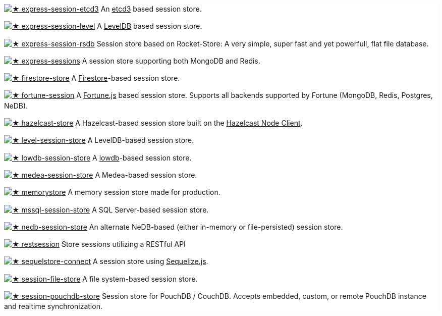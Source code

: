 [express-session-cache-manager-url]: https://www.npmjs.com/package/express-session-cache-manager
[express-session-cache-manager-image]: https://badgen.net/github/stars/theogravity/express-session-cache-manager?label=%E2%98%85

[![★][express-session-etcd3-image] express-session-etcd3][express-session-etcd3-url] An [etcd3](https://github.com/mixer/etcd3) based session store.

[express-session-etcd3-url]: https://www.npmjs.com/package/express-session-etcd3
[express-session-etcd3-image]: https://badgen.net/github/stars/willgm/express-session-etcd3?label=%E2%98%85

[![★][express-session-level-image] express-session-level][express-session-level-url] A [LevelDB](https://github.com/Level/levelup) based session store.

[express-session-level-url]: https://www.npmjs.com/package/express-session-level
[express-session-level-image]: https://badgen.net/github/stars/tgohn/express-session-level?label=%E2%98%85

[![★][express-session-rsdb-image] express-session-rsdb][express-session-rsdb-url] Session store based on Rocket-Store: A very simple, super fast and yet powerfull, flat file database.

[express-session-rsdb-url]: https://www.npmjs.com/package/express-session-rsdb
[express-session-rsdb-image]: https://badgen.net/github/stars/paragi/express-session-rsdb?label=%E2%98%85

[![★][express-sessions-image] express-sessions][express-sessions-url] A session store supporting both MongoDB and Redis.

[express-sessions-url]: https://www.npmjs.com/package/express-sessions
[express-sessions-image]: https://badgen.net/github/stars/konteck/express-sessions?label=%E2%98%85

[![★][firestore-store-image] firestore-store][firestore-store-url] A [Firestore](https://github.com/hendrysadrak/firestore-store)-based session store.

[firestore-store-url]: https://www.npmjs.com/package/firestore-store
[firestore-store-image]: https://badgen.net/github/stars/hendrysadrak/firestore-store?label=%E2%98%85

[![★][fortune-session-image] fortune-session][fortune-session-url] A [Fortune.js](https://github.com/fortunejs/fortune)
based session store. Supports all backends supported by Fortune (MongoDB, Redis, Postgres, NeDB).

[fortune-session-url]: https://www.npmjs.com/package/fortune-session
[fortune-session-image]: https://badgen.net/github/stars/aliceklipper/fortune-session?label=%E2%98%85

[![★][hazelcast-store-image] hazelcast-store][hazelcast-store-url] A Hazelcast-based session store built on the [Hazelcast Node Client](https://www.npmjs.com/package/hazelcast-client).

[hazelcast-store-url]: https://www.npmjs.com/package/hazelcast-store
[hazelcast-store-image]: https://badgen.net/github/stars/jackspaniel/hazelcast-store?label=%E2%98%85

[![★][level-session-store-image] level-session-store][level-session-store-url] A LevelDB-based session store.

[level-session-store-url]: https://www.npmjs.com/package/level-session-store
[level-session-store-image]: https://badgen.net/github/stars/toddself/level-session-store?label=%E2%98%85

[![★][lowdb-session-store-image] lowdb-session-store][lowdb-session-store-url] A [lowdb](https://www.npmjs.com/package/lowdb)-based session store.

[lowdb-session-store-url]: https://www.npmjs.com/package/lowdb-session-store
[lowdb-session-store-image]: https://badgen.net/github/stars/fhellwig/lowdb-session-store?label=%E2%98%85

[![★][medea-session-store-image] medea-session-store][medea-session-store-url] A Medea-based session store.

[medea-session-store-url]: https://www.npmjs.com/package/medea-session-store
[medea-session-store-image]: https://badgen.net/github/stars/BenjaminVadant/medea-session-store?label=%E2%98%85

[![★][memorystore-image] memorystore][memorystore-url] A memory session store made for production.

[memorystore-url]: https://www.npmjs.com/package/memorystore
[memorystore-image]: https://badgen.net/github/stars/roccomuso/memorystore?label=%E2%98%85

[![★][mssql-session-store-image] mssql-session-store][mssql-session-store-url] A SQL Server-based session store.

[mssql-session-store-url]: https://www.npmjs.com/package/mssql-session-store
[mssql-session-store-image]: https://badgen.net/github/stars/jwathen/mssql-session-store?label=%E2%98%85

[![★][nedb-session-store-image] nedb-session-store][nedb-session-store-url] An alternate NeDB-based (either in-memory or file-persisted) session store.

[nedb-session-store-url]: https://www.npmjs.com/package/nedb-session-store
[nedb-session-store-image]: https://badgen.net/github/stars/JamesMGreene/nedb-session-store?label=%E2%98%85

[![★][restsession-image] restsession][restsession-url] Store sessions utilizing a RESTful API

[restsession-url]: https://www.npmjs.com/package/restsession
[restsession-image]: https://badgen.net/github/stars/jankal/restsession?label=%E2%98%85

[![★][sequelstore-connect-image] sequelstore-connect][sequelstore-connect-url] A session store using [Sequelize.js](http://sequelizejs.com/).

[sequelstore-connect-url]: https://www.npmjs.com/package/sequelstore-connect
[sequelstore-connect-image]: https://badgen.net/github/stars/MattMcFarland/sequelstore-connect?label=%E2%98%85

[![★][session-file-store-image] session-file-store][session-file-store-url] A file system-based session store.

[session-file-store-url]: https://www.npmjs.com/package/session-file-store
[session-file-store-image]: https://badgen.net/github/stars/valery-barysok/session-file-store?label=%E2%98%85

[![★][session-pouchdb-store-image] session-pouchdb-store][session-pouchdb-store-url] Session store for PouchDB / CouchDB. Accepts embedded, custom, or remote PouchDB instance and realtime synchronization.


[aerospike-session-store-url]: https://www.npmjs.com/package/aerospike-session-store
[aerospike-session-store-image]: https://badgen.net/github/stars/aerospike/aerospike-session-store-expressjs?label=%E2%98%85
[cassandra-store-url]: https://www.npmjs.com/package/cassandra-store
[cassandra-store-image]: https://badgen.net/github/stars/webcc/cassandra-store?label=%E2%98%85
[cluster-store-url]: https://www.npmjs.com/package/cluster-store
[cluster-store-image]: https://badgen.net/github/stars/coolaj86/cluster-store?label=%E2%98%85
[connect-arango-url]: https://www.npmjs.com/package/connect-arango
[connect-arango-image]: https://badgen.net/github/stars/AlexanderArvidsson/connect-arango?label=%E2%98%85
[connect-azuretables-url]: https://www.npmjs.com/package/connect-azuretables
[connect-azuretables-image]: https://badgen.net/github/stars/mike-goodwin/connect-azuretables?label=%E2%98%85
[connect-cloudant-store-url]: https://www.npmjs.com/package/connect-cloudant-store
[connect-cloudant-store-image]: https://badgen.net/github/stars/adriantanasa/connect-cloudant-store?label=%E2%98%85
[connect-couchbase-url]: https://www.npmjs.com/package/connect-couchbase
[connect-couchbase-image]: https://badgen.net/github/stars/christophermina/connect-couchbase?label=%E2%98%85
[connect-datacache-url]: https://www.npmjs.com/package/connect-datacache
[connect-datacache-image]: https://badgen.net/github/stars/adriantanasa/connect-datacache?label=%E2%98%85
[@google-cloud/connect-datastore-url]: https://www.npmjs.com/package/@google-cloud/connect-datastore
[@google-cloud/connect-datastore-image]: https://badgen.net/github/stars/GoogleCloudPlatform/cloud-datastore-session-node?label=%E2%98%85
[connect-db2-url]: https://www.npmjs.com/package/connect-db2
[connect-db2-image]: https://badgen.net/github/stars/wallali/connect-db2?label=%E2%98%85
[connect-dynamodb-url]: https://www.npmjs.com/package/connect-dynamodb
[connect-dynamodb-image]: https://badgen.net/github/stars/ca98am79/connect-dynamodb?label=%E2%98%85
[@google-cloud/connect-firestore-url]: https://www.npmjs.com/package/@google-cloud/connect-firestore
[@google-cloud/connect-firestore-image]: https://badgen.net/github/stars/googleapis/nodejs-firestore-session?label=%E2%98%85
[connect-hazelcast-url]: https://www.npmjs.com/package/connect-hazelcast
[connect-hazelcast-image]: https://badgen.net/github/stars/huseyinbabal/connect-hazelcast?label=%E2%98%85
[connect-loki-url]: https://www.npmjs.com/package/connect-loki
[connect-loki-image]: https://badgen.net/github/stars/Requarks/connect-loki?label=%E2%98%85
[connect-memcached-url]: https://www.npmjs.com/package/connect-memcached
[connect-memcached-image]: https://badgen.net/github/stars/balor/connect-memcached?label=%E2%98%85
[connect-memjs-url]: https://www.npmjs.com/package/connect-memjs
[connect-memjs-image]: https://badgen.net/github/stars/liamdon/connect-memjs?label=%E2%98%85
[connect-ml-url]: https://www.npmjs.com/package/connect-ml
[connect-ml-image]: https://badgen.net/github/stars/bluetorch/connect-ml?label=%E2%98%85
[connect-monetdb-url]: https://www.npmjs.com/package/connect-monetdb
[connect-monetdb-image]: https://badgen.net/github/stars/MonetDB/npm-connect-monetdb?label=%E2%98%85
[connect-mongo-url]: https://www.npmjs.com/package/connect-mongo
[connect-mongo-image]: https://badgen.net/github/stars/kcbanner/connect-mongo?label=%E2%98%85
[connect-mongodb-session-url]: https://www.npmjs.com/package/connect-mongodb-session
[connect-mongodb-session-image]: https://badgen.net/github/stars/mongodb-js/connect-mongodb-session?label=%E2%98%85
[connect-mssql-url]: https://www.npmjs.com/package/connect-mssql
[connect-mssql-image]: https://badgen.net/github/stars/patriksimek/connect-mssql?label=%E2%98%85
[connect-pg-simple-url]: https://www.npmjs.com/package/connect-pg-simple
[connect-pg-simple-image]: https://badgen.net/github/stars/voxpelli/node-connect-pg-simple?label=%E2%98%85
[connect-redis-url]: https://www.npmjs.com/package/connect-redis
[connect-redis-image]: https://badgen.net/github/stars/tj/connect-redis?label=%E2%98%85
[connect-session-firebase-url]: https://www.npmjs.com/package/connect-session-firebase
[connect-session-firebase-image]: https://badgen.net/github/stars/benweier/connect-session-firebase?label=%E2%98%85
[connect-session-knex-url]: https://www.npmjs.com/package/connect-session-knex
[connect-session-knex-image]: https://badgen.net/github/stars/llambda/connect-session-knex?label=%E2%98%85
[connect-session-sequelize-url]: https://www.npmjs.com/package/connect-session-sequelize
[connect-session-sequelize-image]: https://badgen.net/github/stars/mweibel/connect-session-sequelize?label=%E2%98%85
[connect-sqlite3-url]: https://www.npmjs.com/package/connect-sqlite3
[connect-sqlite3-image]: https://badgen.net/github/stars/rawberg/connect-sqlite3?label=%E2%98%85
[connect-typeorm-url]: https://www.npmjs.com/package/connect-typeorm
[connect-typeorm-image]: https://badgen.net/github/stars/makepost/connect-typeorm?label=%E2%98%85
[couchdb-expression-url]: https://www.npmjs.com/package/couchdb-expression
[couchdb-expression-image]: https://badgen.net/github/stars/tkshnwesper/couchdb-expression?label=%E2%98%85
[documentdb-session-url]: https://www.npmjs.com/package/documentdb-session
[documentdb-session-image]: https://badgen.net/github/stars/dwhieb/documentdb-session?label=%E2%98%85
[dynamodb-store-url]: https://www.npmjs.com/package/dynamodb-store
[dynamodb-store-image]: https://badgen.net/github/stars/rafaelrpinto/dynamodb-store?label=%E2%98%85
[express-etcd-url]: https://www.npmjs.com/package/express-etcd
[express-etcd-image]: https://badgen.net/github/stars/gildean/express-etcd?label=%E2%98%85
[express-mysql-session-url]: https://www.npmjs.com/package/express-mysql-session
[express-mysql-session-image]: https://badgen.net/github/stars/chill117/express-mysql-session?label=%E2%98%85
[express-nedb-session-url]: https://www.npmjs.com/package/express-nedb-session
[express-nedb-session-image]: https://badgen.net/github/stars/louischatriot/express-nedb-session?label=%E2%98%85
[express-oracle-session-url]: https://www.npmjs.com/package/express-oracle-session
[express-oracle-session-image]: https://badgen.net/github/stars/slumber86/express-oracle-session?label=%E2%98%85
[session-pouchdb-store-url]: https://www.npmjs.com/package/session-pouchdb-store
[session-pouchdb-store-image]: https://badgen.net/github/stars/solzimer/session-pouchdb-store?label=%E2%98%85
[session-rethinkdb-url]: https://www.npmjs.com/package/session-rethinkdb
[session-rethinkdb-image]: https://badgen.net/github/stars/llambda/session-rethinkdb?label=%E2%98%85
[sessionstore-url]: https://www.npmjs.com/package/sessionstore
[sessionstore-image]: https://badgen.net/github/stars/adrai/sessionstore?label=%E2%98%85
[tch-nedb-session-url]: https://www.npmjs.com/package/tch-nedb-session
[tch-nedb-session-image]: https://badgen.net/github/stars/tomaschyly/NeDBSession?label=%E2%98%85
[rfc-6265bis-03-4.1.2.7]: https://tools.ietf.org/html/draft-ietf-httpbis-rfc6265bis-03#section-4.1.2.7
[coveralls-image]: https://badgen.net/coveralls/c/github/expressjs/session/master
[coveralls-url]: https://coveralls.io/r/expressjs/session?branch=master
[node-url]: https://nodejs.org/en/download
[npm-downloads-image]: https://badgen.net/npm/dm/express-session
[npm-url]: https://npmjs.org/package/express-session
[npm-version-image]: https://badgen.net/npm/v/express-session
[travis-image]: https://badgen.net/travis/expressjs/session/master
[travis-url]: https://travis-ci.org/expressjs/session